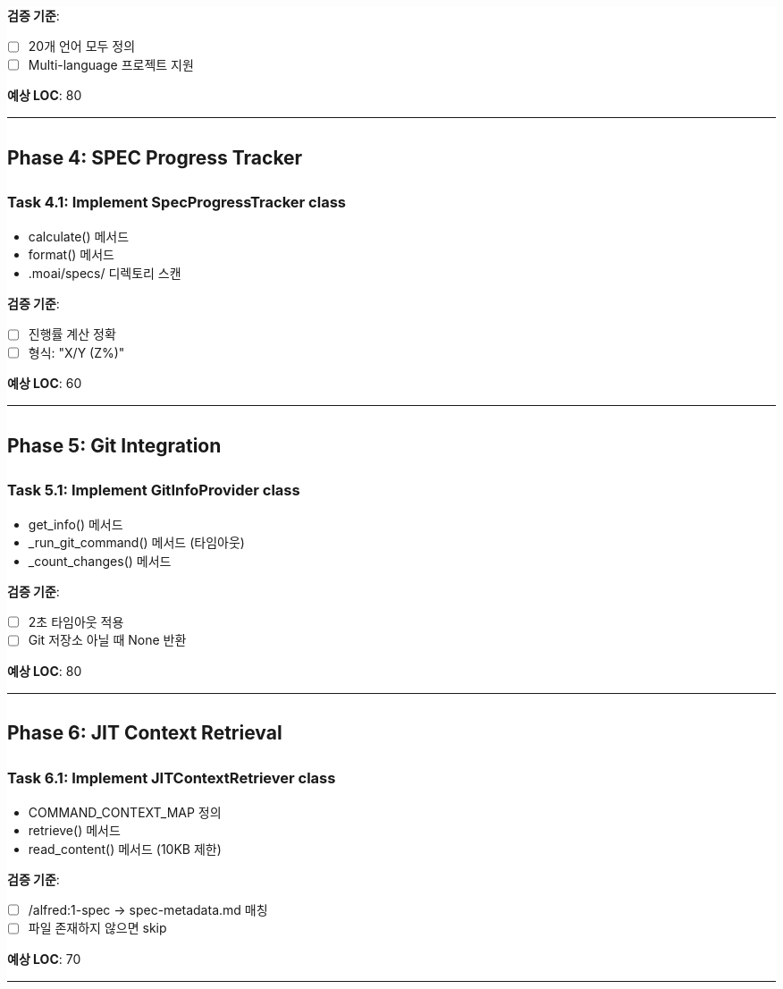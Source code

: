 **검증 기준**:
- [ ] 20개 언어 모두 정의
- [ ] Multi-language 프로젝트 지원

**예상 LOC**: 80

---

## Phase 4: SPEC Progress Tracker

### Task 4.1: Implement SpecProgressTracker class
- calculate() 메서드
- format() 메서드
- .moai/specs/ 디렉토리 스캔

**검증 기준**:
- [ ] 진행률 계산 정확
- [ ] 형식: "X/Y (Z%)"

**예상 LOC**: 60

---

## Phase 5: Git Integration

### Task 5.1: Implement GitInfoProvider class
- get_info() 메서드
- _run_git_command() 메서드 (타임아웃)
- _count_changes() 메서드

**검증 기준**:
- [ ] 2초 타임아웃 적용
- [ ] Git 저장소 아닐 때 None 반환

**예상 LOC**: 80

---

## Phase 6: JIT Context Retrieval

### Task 6.1: Implement JITContextRetriever class
- COMMAND_CONTEXT_MAP 정의
- retrieve() 메서드
- read_content() 메서드 (10KB 제한)

**검증 기준**:
- [ ] /alfred:1-spec → spec-metadata.md 매칭
- [ ] 파일 존재하지 않으면 skip

**예상 LOC**: 70

---
